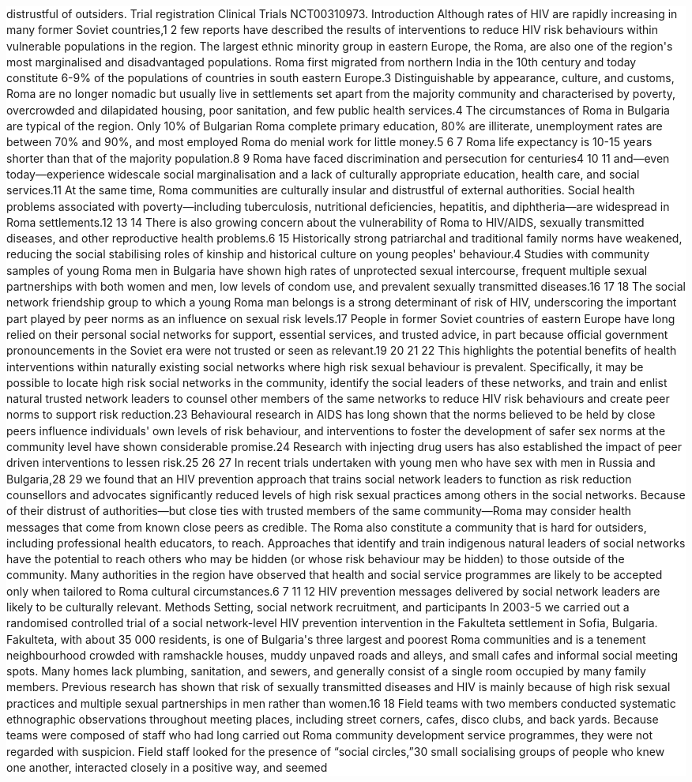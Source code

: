distrustful of outsiders. Trial registration Clinical Trials NCT00310973. Introduction Although rates of HIV are rapidly increasing in many former Soviet countries,1 2 few reports have described the results of interventions to reduce HIV risk behaviours within vulnerable populations in the region. The largest ethnic minority group in eastern Europe, the Roma, are also one of the region's most marginalised and disadvantaged populations. Roma first migrated from northern India in the 10th century and today constitute 6-9% of the populations of countries in south eastern Europe.3 Distinguishable by appearance, culture, and customs, Roma are no longer nomadic but usually live in settlements set apart from the majority community and characterised by poverty, overcrowded and dilapidated housing, poor sanitation, and few public health services.4 The circumstances of Roma in Bulgaria are typical of the region. Only 10% of Bulgarian Roma complete primary education, 80% are illiterate, unemployment rates are between 70% and 90%, and most employed Roma do menial work for little money.5 6 7 Roma life expectancy is 10-15 years shorter than that of the majority population.8 9 Roma have faced discrimination and persecution for centuries4 10 11 and—even today—experience widescale social marginalisation and a lack of culturally appropriate education, health care, and social services.11 At the same time, Roma communities are culturally insular and distrustful of external authorities. Social health problems associated with poverty—including tuberculosis, nutritional deficiencies, hepatitis, and diphtheria—are widespread in Roma settlements.12 13 14 There is also growing concern about the vulnerability of Roma to HIV/AIDS, sexually transmitted diseases, and other reproductive health problems.6 15 Historically strong patriarchal and traditional family norms have weakened, reducing the social stabilising roles of kinship and historical culture on young peoples' behaviour.4 Studies with community samples of young Roma men in Bulgaria have shown high rates of unprotected sexual intercourse, frequent multiple sexual partnerships with both women and men, low levels of condom use, and prevalent sexually transmitted diseases.16 17 18 The social network friendship group to which a young Roma man belongs is a strong determinant of risk of HIV, underscoring the important part played by peer norms as an influence on sexual risk levels.17 People in former Soviet countries of eastern Europe have long relied on their personal social networks for support, essential services, and trusted advice, in part because official government pronouncements in the Soviet era were not trusted or seen as relevant.19 20 21 22 This highlights the potential benefits of health interventions within naturally existing social networks where high risk sexual behaviour is prevalent. Specifically, it may be possible to locate high risk social networks in the community, identify the social leaders of these networks, and train and enlist natural trusted network leaders to counsel other members of the same networks to reduce HIV risk behaviours and create peer norms to support risk reduction.23 Behavioural research in AIDS has long shown that the norms believed to be held by close peers influence individuals' own levels of risk behaviour, and interventions to foster the development of safer sex norms at the community level have shown considerable promise.24 Research with injecting drug users has also established the impact of peer driven interventions to lessen risk.25 26 27 In recent trials undertaken with young men who have sex with men in Russia and Bulgaria,28 29 we found that an HIV prevention approach that trains social network leaders to function as risk reduction counsellors and advocates significantly reduced levels of high risk sexual practices among others in the social networks. Because of their distrust of authorities—but close ties with trusted members of the same community—Roma may consider health messages that come from known close peers as credible. The Roma also constitute a community that is hard for outsiders, including professional health educators, to reach. Approaches that identify and train indigenous natural leaders of social networks have the potential to reach others who may be hidden (or whose risk behaviour may be hidden) to those outside of the community. Many authorities in the region have observed that health and social service programmes are likely to be accepted only when tailored to Roma cultural circumstances.6 7 11 12 HIV prevention messages delivered by social network leaders are likely to be culturally relevant. Methods Setting, social network recruitment, and participants In 2003-5 we carried out a randomised controlled trial of a social network-level HIV prevention intervention in the Fakulteta settlement in Sofia, Bulgaria. Fakulteta, with about 35 000 residents, is one of Bulgaria's three largest and poorest Roma communities and is a tenement neighbourhood crowded with ramshackle houses, muddy unpaved roads and alleys, and small cafes and informal social meeting spots. Many homes lack plumbing, sanitation, and sewers, and generally consist of a single room occupied by many family members. Previous research has shown that risk of sexually transmitted diseases and HIV is mainly because of high risk sexual practices and multiple sexual partnerships in men rather than women.16 18 Field teams with two members conducted systematic ethnographic observations throughout meeting places, including street corners, cafes, disco clubs, and back yards. Because teams were composed of staff who had long carried out Roma community development service programmes, they were not regarded with suspicion. Field staff looked for the presence of “social circles,”30 small socialising groups of people who knew one another, interacted closely in a positive way, and seemed